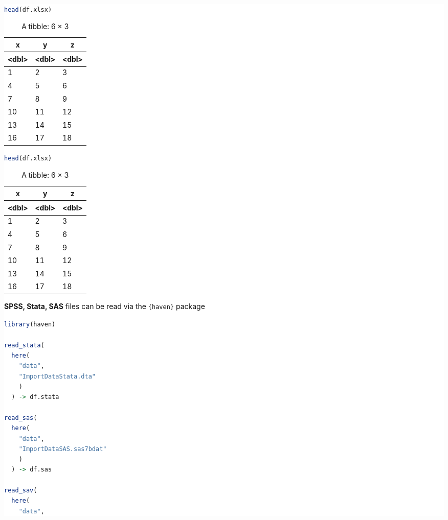 
```R
head(df.xlsx)
```


<table class="dataframe">
<caption>A tibble: 6 × 3</caption>
<thead>
	<tr><th scope=col>x</th><th scope=col>y</th><th scope=col>z</th></tr>
	<tr><th scope=col>&lt;dbl&gt;</th><th scope=col>&lt;dbl&gt;</th><th scope=col>&lt;dbl&gt;</th></tr>
</thead>
<tbody>
	<tr><td> 1</td><td> 2</td><td> 3</td></tr>
	<tr><td> 4</td><td> 5</td><td> 6</td></tr>
	<tr><td> 7</td><td> 8</td><td> 9</td></tr>
	<tr><td>10</td><td>11</td><td>12</td></tr>
	<tr><td>13</td><td>14</td><td>15</td></tr>
	<tr><td>16</td><td>17</td><td>18</td></tr>
</tbody>
</table>




```R
head(df.xlsx)
```


<table class="dataframe">
<caption>A tibble: 6 × 3</caption>
<thead>
	<tr><th scope=col>x</th><th scope=col>y</th><th scope=col>z</th></tr>
	<tr><th scope=col>&lt;dbl&gt;</th><th scope=col>&lt;dbl&gt;</th><th scope=col>&lt;dbl&gt;</th></tr>
</thead>
<tbody>
	<tr><td> 1</td><td> 2</td><td> 3</td></tr>
	<tr><td> 4</td><td> 5</td><td> 6</td></tr>
	<tr><td> 7</td><td> 8</td><td> 9</td></tr>
	<tr><td>10</td><td>11</td><td>12</td></tr>
	<tr><td>13</td><td>14</td><td>15</td></tr>
	<tr><td>16</td><td>17</td><td>18</td></tr>
</tbody>
</table>



**SPSS, Stata, SAS** files can be read via the `{haven}` package


```R
library(haven)

read_stata(
  here(
    "data", 
    "ImportDataStata.dta"
    )
  ) -> df.stata 

read_sas(
  here(
    "data", 
    "ImportDataSAS.sas7bdat"
    )
  ) -> df.sas

read_sav(
  here(
    "data", 
```
